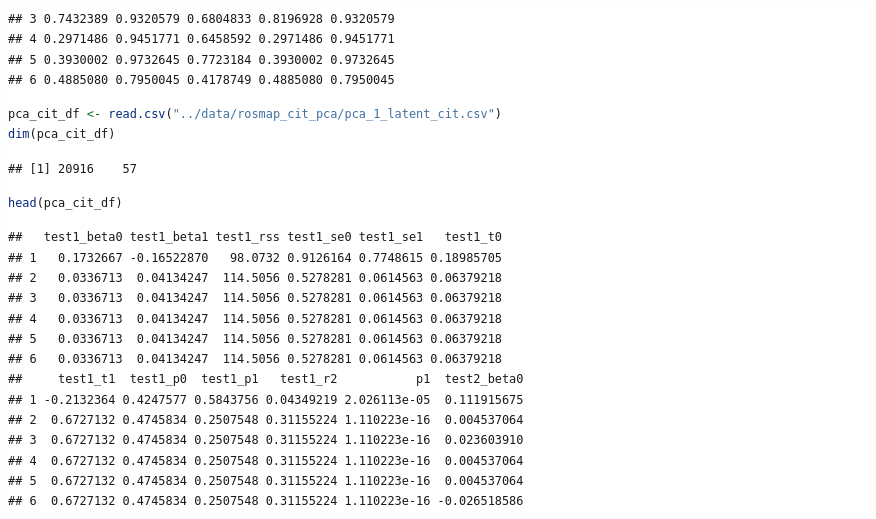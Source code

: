     ## 3 0.7432389 0.9320579 0.6804833 0.8196928 0.9320579
    ## 4 0.2971486 0.9451771 0.6458592 0.2971486 0.9451771
    ## 5 0.3930002 0.9732645 0.7723184 0.3930002 0.9732645
    ## 6 0.4885080 0.7950045 0.4178749 0.4885080 0.7950045

``` r
pca_cit_df <- read.csv("../data/rosmap_cit_pca/pca_1_latent_cit.csv")
dim(pca_cit_df)
```

    ## [1] 20916    57

``` r
head(pca_cit_df)
```

    ##   test1_beta0 test1_beta1 test1_rss test1_se0 test1_se1   test1_t0
    ## 1   0.1732667 -0.16522870   98.0732 0.9126164 0.7748615 0.18985705
    ## 2   0.0336713  0.04134247  114.5056 0.5278281 0.0614563 0.06379218
    ## 3   0.0336713  0.04134247  114.5056 0.5278281 0.0614563 0.06379218
    ## 4   0.0336713  0.04134247  114.5056 0.5278281 0.0614563 0.06379218
    ## 5   0.0336713  0.04134247  114.5056 0.5278281 0.0614563 0.06379218
    ## 6   0.0336713  0.04134247  114.5056 0.5278281 0.0614563 0.06379218
    ##     test1_t1  test1_p0  test1_p1   test1_r2           p1  test2_beta0
    ## 1 -0.2132364 0.4247577 0.5843756 0.04349219 2.026113e-05  0.111915675
    ## 2  0.6727132 0.4745834 0.2507548 0.31155224 1.110223e-16  0.004537064
    ## 3  0.6727132 0.4745834 0.2507548 0.31155224 1.110223e-16  0.023603910
    ## 4  0.6727132 0.4745834 0.2507548 0.31155224 1.110223e-16  0.004537064
    ## 5  0.6727132 0.4745834 0.2507548 0.31155224 1.110223e-16  0.004537064
    ## 6  0.6727132 0.4745834 0.2507548 0.31155224 1.110223e-16 -0.026518586